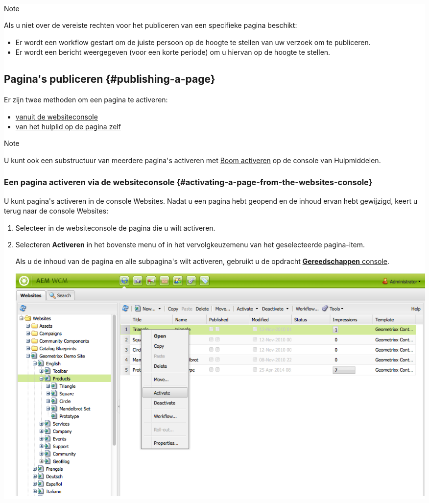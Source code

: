 
>[!NOTE]
>
>Als u niet over de vereiste rechten voor het publiceren van een specifieke pagina beschikt:
>
>* Er wordt een workflow gestart om de juiste persoon op de hoogte te stellen van uw verzoek om te publiceren.
>* Er wordt een bericht weergegeven (voor een korte periode) om u hiervan op de hoogte te stellen.
>


## Pagina&#39;s publiceren {#publishing-a-page}

Er zijn twee methoden om een pagina te activeren:

* [vanuit de websiteconsole](#activating-a-page-from-the-websites-console)
* [van het hulplid op de pagina zelf](#activating-a-page-from-sidekick)

>[!NOTE]
>
>U kunt ook een substructuur van meerdere pagina&#39;s activeren met [Boom activeren](#howtoactivateacompletesectiontreeofyourwebsite) op de console van Hulpmiddelen.

### Een pagina activeren via de websiteconsole {#activating-a-page-from-the-websites-console}

U kunt pagina&#39;s activeren in de console Websites. Nadat u een pagina hebt geopend en de inhoud ervan hebt gewijzigd, keert u terug naar de console Websites:

1. Selecteer in de websiteconsole de pagina die u wilt activeren.
1. Selecteren **Activeren** in het bovenste menu of in het vervolgkeuzemenu van het geselecteerde pagina-item.

   Als u de inhoud van de pagina en alle subpagina&#39;s wilt activeren, gebruikt u de opdracht [**Gereedschappen** console](/help/sites-classic-ui-authoring/classic-page-author-publish-pages.md#howtoactivateacompletesectiontreeofyourwebsite).

   ![screen_shot_2012-02-08at13817pm](assets/screen_shot_2012-02-08at13817pm.png)
